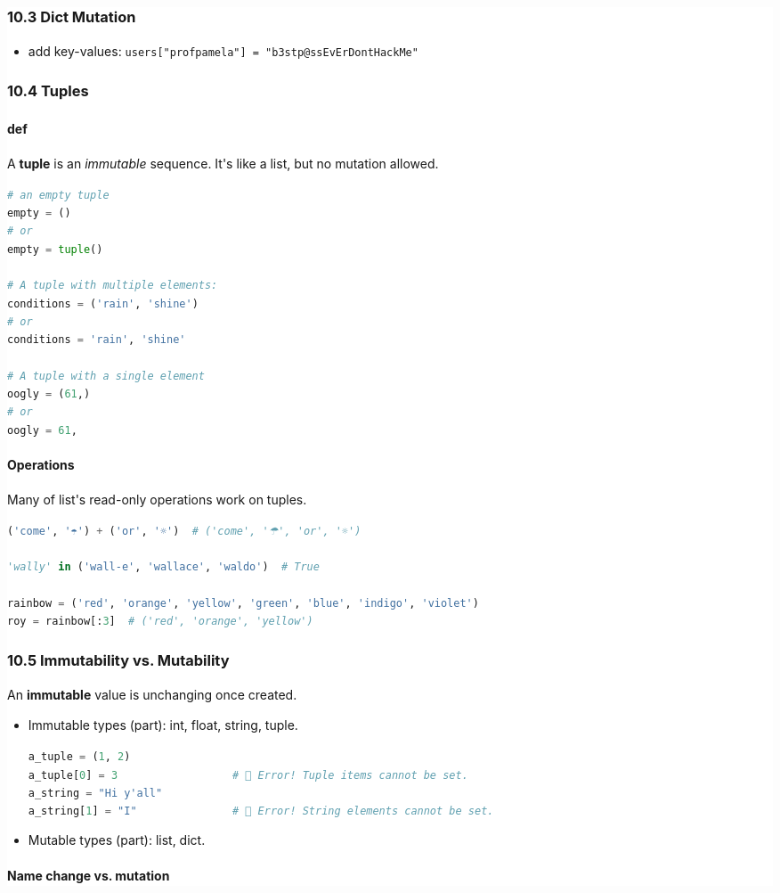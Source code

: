 ### 10.3 Dict Mutation

- add key-values: `users["profpamela"] = "b3stp@ssEvErDontHackMe"`

### 10.4 Tuples

#### def

A **tuple** is an *immutable* sequence. It's like a list, but no mutation allowed.

```python
# an empty tuple
empty = ()
# or
empty = tuple()

# A tuple with multiple elements:
conditions = ('rain', 'shine')
# or
conditions = 'rain', 'shine'

# A tuple with a single element
oogly = (61,)
# or
oogly = 61,
```

#### Operations

Many of list's read-only operations work on tuples.

```python
('come', '☂') + ('or', '☼')  # ('come', '☂', 'or', '☼')

'wally' in ('wall-e', 'wallace', 'waldo')  # True

rainbow = ('red', 'orange', 'yellow', 'green', 'blue', 'indigo', 'violet')
roy = rainbow[:3]  # ('red', 'orange', 'yellow')
```

### 10.5 Immutability vs. Mutability

An **immutable** value is unchanging once created.

- Immutable types (part): int, float, string, tuple.

  ```python
  a_tuple = (1, 2)
  a_tuple[0] = 3                  # 🚫 Error! Tuple items cannot be set.
  a_string = "Hi y'all"
  a_string[1] = "I"               # 🚫 Error! String elements cannot be set.
  ```

- Mutable types (part): list, dict.

#### Name change vs. mutation
